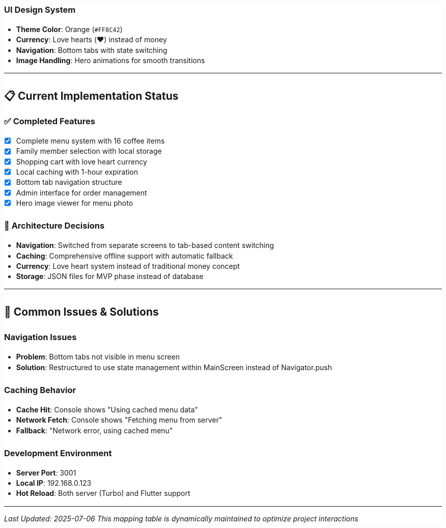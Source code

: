 ### **UI Design System**
- **Theme Color**: Orange (`#FF8C42`)
- **Currency**: Love hearts (❤️) instead of money
- **Navigation**: Bottom tabs with state switching
- **Image Handling**: Hero animations for smooth transitions

---

## 📋 **Current Implementation Status**

### ✅ **Completed Features**
- [x] Complete menu system with 16 coffee items
- [x] Family member selection with local storage
- [x] Shopping cart with love heart currency
- [x] Local caching with 1-hour expiration
- [x] Bottom tab navigation structure
- [x] Admin interface for order management
- [x] Hero image viewer for menu photo

### 🔧 **Architecture Decisions**
- **Navigation**: Switched from separate screens to tab-based content switching
- **Caching**: Comprehensive offline support with automatic fallback
- **Currency**: Love heart system instead of traditional money concept
- **Storage**: JSON files for MVP phase instead of database

---

## 🚨 **Common Issues & Solutions**

### **Navigation Issues**
- **Problem**: Bottom tabs not visible in menu screen
- **Solution**: Restructured to use state management within MainScreen instead of Navigator.push

### **Caching Behavior**
- **Cache Hit**: Console shows "Using cached menu data"
- **Network Fetch**: Console shows "Fetching menu from server"
- **Fallback**: "Network error, using cached menu"

### **Development Environment**
- **Server Port**: 3001
- **Local IP**: 192.168.0.123
- **Hot Reload**: Both server (Turbo) and Flutter support

---

*Last Updated: 2025-07-06*
*This mapping table is dynamically maintained to optimize project interactions*